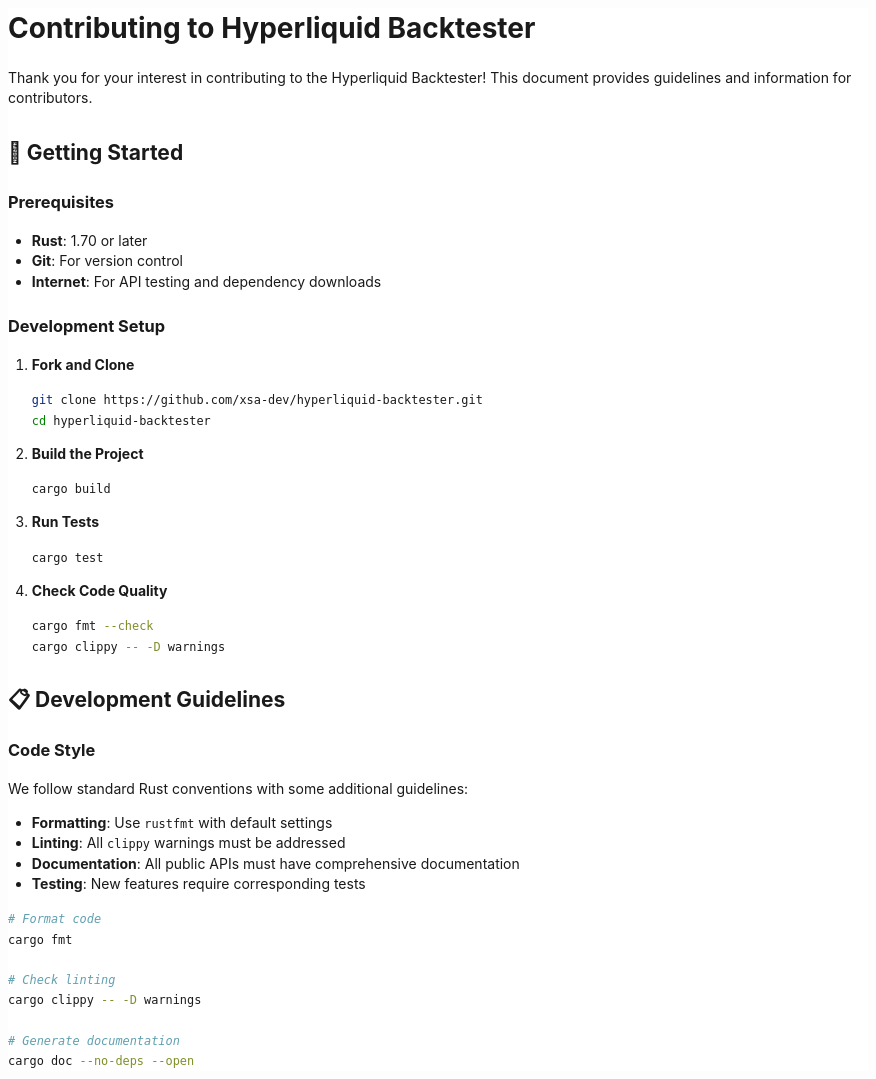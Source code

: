 # Contributing to Hyperliquid Backtester

Thank you for your interest in contributing to the Hyperliquid Backtester! This document provides guidelines and information for contributors.

## 🚀 Getting Started

### Prerequisites

- **Rust**: 1.70 or later
- **Git**: For version control
- **Internet**: For API testing and dependency downloads

### Development Setup

1. **Fork and Clone**
   ```bash
   git clone https://github.com/xsa-dev/hyperliquid-backtester.git
   cd hyperliquid-backtester
   ```

2. **Build the Project**
   ```bash
   cargo build
   ```

3. **Run Tests**
   ```bash
   cargo test
   ```

4. **Check Code Quality**
   ```bash
   cargo fmt --check
   cargo clippy -- -D warnings
   ```

## 📋 Development Guidelines

### Code Style

We follow standard Rust conventions with some additional guidelines:

- **Formatting**: Use `rustfmt` with default settings
- **Linting**: All `clippy` warnings must be addressed
- **Documentation**: All public APIs must have comprehensive documentation
- **Testing**: New features require corresponding tests

```bash
# Format code
cargo fmt

# Check linting
cargo clippy -- -D warnings

# Generate documentation
cargo doc --no-deps --open
```
